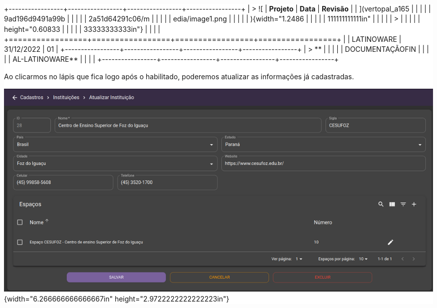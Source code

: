 +-----------------+-----------------+-----------------+-----------------+
| > ![            | **Projeto**     | **Data**        | **Revisão**     |
| ](vertopal_a165 |                 |                 |                 |
| 9ad196d9491a99b |                 |                 |                 |
| 2a51d64291c06/m |                 |                 |                 |
| edia/image1.png |                 |                 |                 |
| ){width="1.2486 |                 |                 |                 |
| 111111111111in" |                 |                 |                 |
| >               |                 |                 |                 |
| height="0.60833 |                 |                 |                 |
| 33333333333in"} |                 |                 |                 |
+=================+=================+=================+=================+
|                 | LATINOWARE      | 31/12/2022      | 01              |
+-----------------+-----------------+-----------------+-----------------+
| > **            |                 |                 |                 |
| DOCUMENTAÇÃOFIN |                 |                 |                 |
| AL-LATINOWARE** |                 |                 |                 |
+-----------------+-----------------+-----------------+-----------------+

Ao clicarmos no lápis que fica logo após o habilitado, poderemos
atualizar as informações já cadastradas.

![](../logos/image47.png){width="6.266666666666667in"
height="2.9722222222222223in"}
